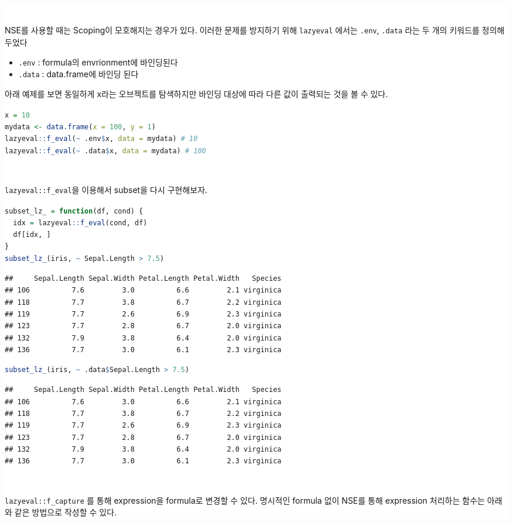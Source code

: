 <br />

NSE를 사용할 때는 Scoping이 모호해지는 경우가 있다. 이러한 문제를 방지하기 위해 `lazyeval` 에서는 `.env`, `.data` 라는 두 개의 키워드를 정의해 두었다

- `.env` : formula의 envrionment에 바인딩된다
- `.data` : data.frame에 바인딩 된다

아래 예제를 보면 동일하게 x라는 오브젝트를 탐색하지만 바인딩 대상에 따라 다른 값이 출력되는 것을 볼 수 있다.


```r
x = 10
mydata <- data.frame(x = 100, y = 1)
lazyeval::f_eval(~ .env$x, data = mydata) # 10
lazyeval::f_eval(~ .data$x, data = mydata) # 100
```

<br />

`lazyeval::f_eval`을 이용해서 subset을 다시 구현해보자.


```r
subset_lz_ = function(df, cond) {
  idx = lazyeval::f_eval(cond, df)
  df[idx, ]
}
subset_lz_(iris, ~ Sepal.Length > 7.5)
```

```
##     Sepal.Length Sepal.Width Petal.Length Petal.Width   Species
## 106          7.6         3.0          6.6         2.1 virginica
## 118          7.7         3.8          6.7         2.2 virginica
## 119          7.7         2.6          6.9         2.3 virginica
## 123          7.7         2.8          6.7         2.0 virginica
## 132          7.9         3.8          6.4         2.0 virginica
## 136          7.7         3.0          6.1         2.3 virginica
```

```r
subset_lz_(iris, ~ .data$Sepal.Length > 7.5)
```

```
##     Sepal.Length Sepal.Width Petal.Length Petal.Width   Species
## 106          7.6         3.0          6.6         2.1 virginica
## 118          7.7         3.8          6.7         2.2 virginica
## 119          7.7         2.6          6.9         2.3 virginica
## 123          7.7         2.8          6.7         2.0 virginica
## 132          7.9         3.8          6.4         2.0 virginica
## 136          7.7         3.0          6.1         2.3 virginica
```

<br />

`lazyeval::f_capture` 를 통해 expression을 formula로 변경할 수 있다. 명시적인 formula 없이 NSE를 통해 expression 처리하는 함수는 아래와 같은 방법으로 작성할 수 있다.
